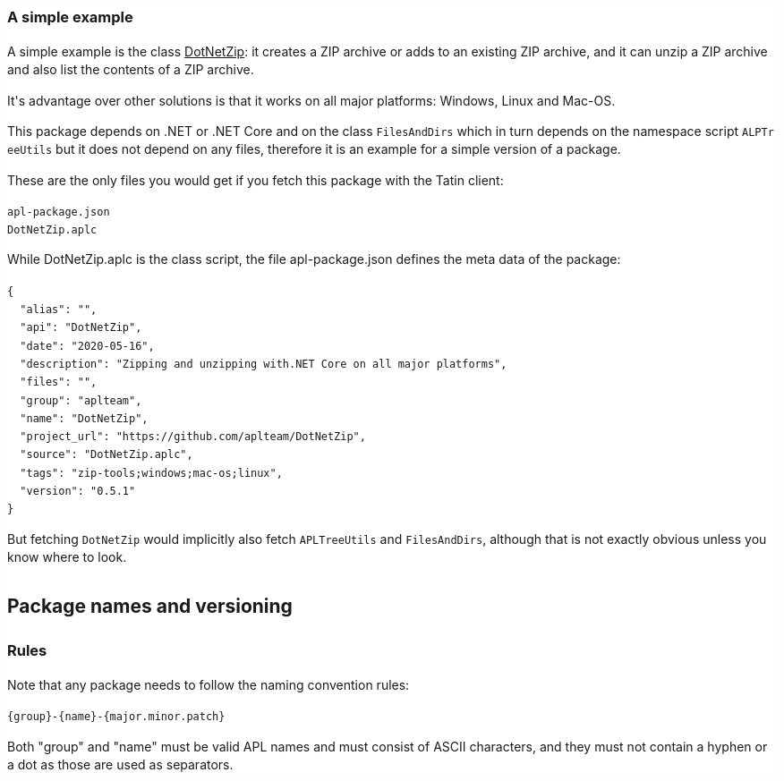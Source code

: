 

### A simple example

A simple example is the class [DotNetZip](https://github/aplteam/DotNetZip): it creates a ZIP archive or adds to an existing ZIP archive, and it can unzip a ZIP archive and also list the contents of a ZIP archive. 

It's advantage over other solutions is that it works on all major platforms: Windows, Linux and Mac-OS.

This package depends on .NET or .NET Core and on the class `FilesAndDirs` which in turn depends on the namespace script `ALPTreeUtils` but it does not depend on any files, therefore it is an example for a simple version of a package.

These are the only files you would get if you fetch this package with the Tatin client:

```
apl-package.json
DotNetZip.aplc
```

While DotNetZip.aplc is the class script, the file apl-package.json defines the meta data of the package:

```
{
  "alias": "",
  "api": "DotNetZip",
  "date": "2020-05-16",
  "description": "Zipping and unzipping with.NET Core on all major platforms",
  "files": "",
  "group": "aplteam",
  "name": "DotNetZip",
  "project_url": "https://github.com/aplteam/DotNetZip",
  "source": "DotNetZip.aplc",
  "tags": "zip-tools;windows;mac-os;linux",
  "version": "0.5.1"
}
```

But fetching `DotNetZip` would implicitly also fetch `APLTreeUtils` and `FilesAndDirs`, although that is not exactly obvious unless you know where to look.

## Package names and versioning


### Rules


Note that any package needs to follow the naming convention rules:

```
{group}-{name}-{major.minor.patch}
```

Both "group" and "name" must be valid APL names and must consist of ASCII characters, and they must not contain a hyphen or a dot as those are used as separators.
